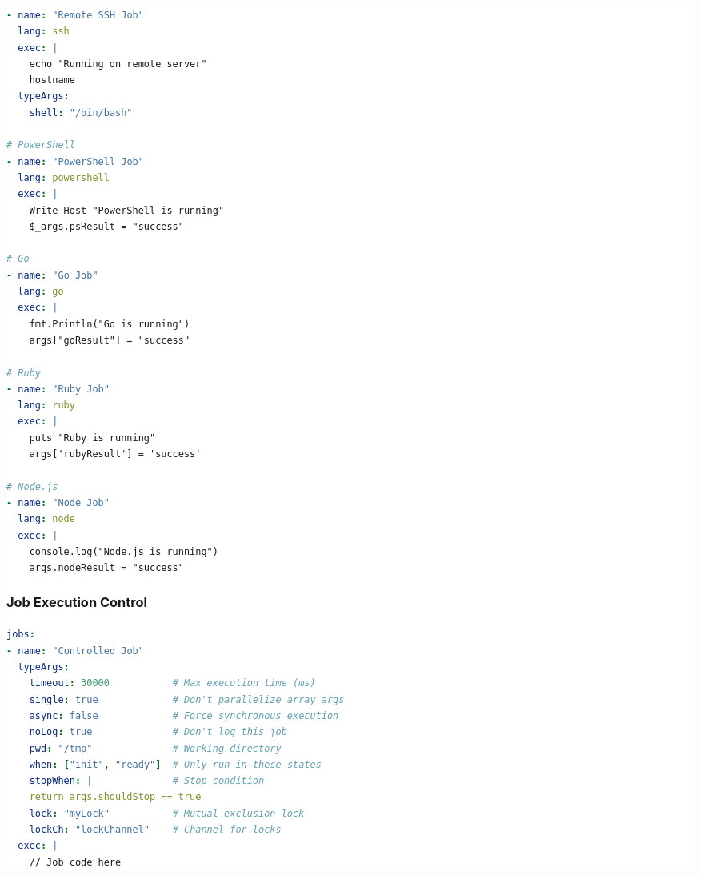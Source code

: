```yaml
- name: "Remote SSH Job"
  lang: ssh
  exec: |
    echo "Running on remote server"
    hostname
  typeArgs:
    shell: "/bin/bash"
  
# PowerShell
- name: "PowerShell Job"
  lang: powershell
  exec: |
    Write-Host "PowerShell is running"
    $_args.psResult = "success"
  
# Go
- name: "Go Job"
  lang: go
  exec: |
    fmt.Println("Go is running")
    args["goResult"] = "success"
  
# Ruby
- name: "Ruby Job"
  lang: ruby
  exec: |
    puts "Ruby is running"
    args['rubyResult'] = 'success'
  
# Node.js
- name: "Node Job"
  lang: node
  exec: |
    console.log("Node.js is running")
    args.nodeResult = "success"
```

### Job Execution Control

```yaml
jobs:
- name: "Controlled Job"
  typeArgs:
    timeout: 30000           # Max execution time (ms)
    single: true             # Don't parallelize array args
    async: false             # Force synchronous execution
    noLog: true              # Don't log this job
    pwd: "/tmp"              # Working directory
    when: ["init", "ready"]  # Only run in these states
    stopWhen: |              # Stop condition
    return args.shouldStop == true
    lock: "myLock"           # Mutual exclusion lock
    lockCh: "lockChannel"    # Channel for locks
  exec: |
    // Job code here
```
